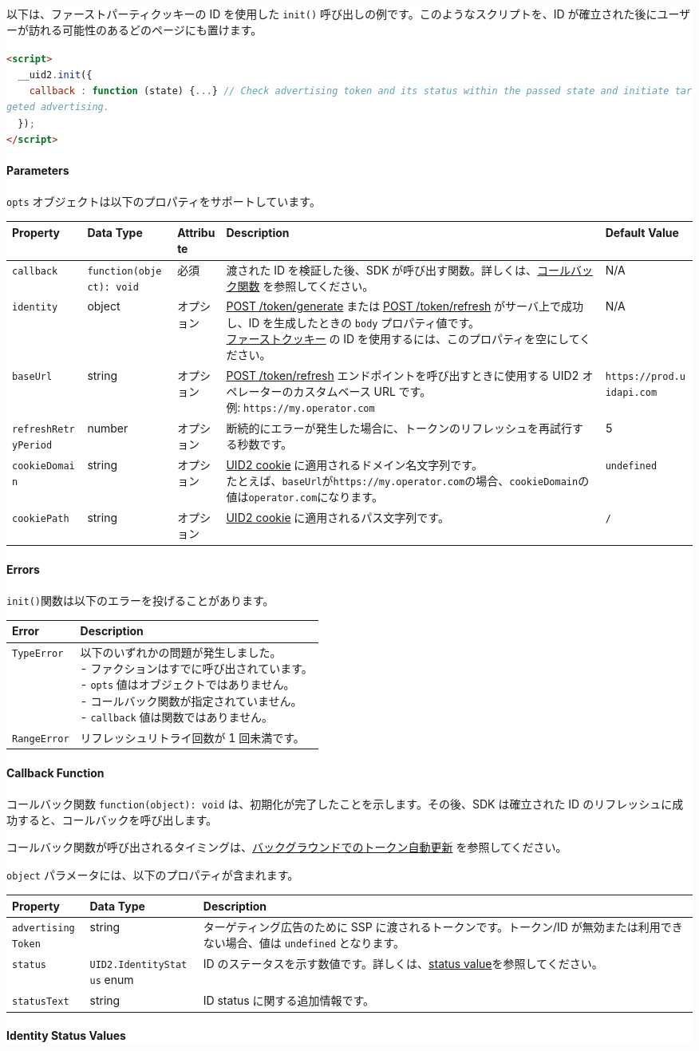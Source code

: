 以下は、ファーストパーティクッキーの ID を使用した `init()` 呼び出しの例です。このようなスクリプトを、ID が確立された後にユーザーが訪れる可能性のあるどのページにも置けます。

```html
<script>
  __uid2.init({
    callback : function (state) {...} // Check advertising token and its status within the passed state and initiate targeted advertising.
  });
</script>
```

#### Parameters

`opts` オブジェクトは以下のプロパティをサポートしています。

| Property             | Data Type                | Attribute  | Description                                                                                                                                                                                                                                                                                           | Default Value             |
| :------------------- | :----------------------- | :--------- | :---------------------------------------------------------------------------------------------------------------------------------------------------------------------------------------------------------------------------------------------------------------------------------------------------- | :------------------------ |
| `callback`           | `function(object): void` | 必須       | 渡された ID を検証した後、SDK が呼び出す関数。詳しくは、[コールバック関数](#callback-function) を参照してください。                                                                                                                                                                                   | N/A                       |
| `identity`           | object                   | オプション | [POST /token/generate](../endpoints/post-token-generate.md) または [POST /token/refresh](../endpoints/post-token-refresh.md) がサーバ上で成功し、ID を生成したときの `body` プロパティ値です。<br/>[ファーストクッキー](#uid2-cookie-format) の ID を使用するには、このプロパティを空にしてください。 | N/A                       |
| `baseUrl`            | string                   | オプション | [POST /token/refresh](../endpoints/post-token-refresh.md) エンドポイントを呼び出すときに使用する UID2 オペレーターのカスタムベース URL です。<br/>例: `https://my.operator.com`                                                                                                                         | `https://prod.uidapi.com` |
| `refreshRetryPeriod` | number                   | オプション | 断続的にエラーが発生した場合に、トークンのリフレッシュを再試行する秒数です。                                                                                                                                                                                                                          | 5                         |
| `cookieDomain`       | string                   | オプション | [UID2 cookie](#uid2-cookie-format) に適用されるドメイン名文字列です。<br/>たとえば、`baseUrl`が`https://my.operator.com`の場合、`cookieDomain`の値は`operator.com`になります。                                                                                                                        | `undefined`               |
| `cookiePath`         | string                   | オプション | [UID2 cookie](#uid2-cookie-format) に適用されるパス文字列です。                                                                                                                                                                                                                                       | `/`                       |

#### Errors

`init()`関数は以下のエラーを投げることがあります。

| Error        | Description                                                                                                                                                                                                              |
| :----------- | :----------------------------------------------------------------------------------------------------------------------------------------------------------------------------------------------------------------------- |
| `TypeError`  | 以下のいずれかの問題が発生しました。<br/>- ファクションはすでに呼び出されています。<br/>- `opts` 値はオブジェクトではありません。<br/>- コールバック関数が指定されていません。<br/>- `callback` 値は関数ではありません。 |
| `RangeError` | リフレッシュリトライ回数が 1 回未満です。                                                                                                                                                                                |

#### Callback Function

コールバック関数 `function(object): void` は、初期化が完了したことを示します。その後、SDK は確立された ID のリフレッシュに成功すると、コールバックを呼び出します。

コールバック関数が呼び出されるタイミングは、[バックグラウンドでのトークン自動更新](#background-token-auto-refresh) を参照してください。

`object` パラメータには、以下のプロパティが含まれます。

| Property           | Data Type                  | Description                                                                                                                    |
| :----------------- | :------------------------- | :----------------------------------------------------------------------------------------------------------------------------- |
| `advertisingToken` | string                     | ターゲティング広告のために SSP に渡されるトークンです。トークン/ID が無効または利用できない場合、値は `undefined` となります。 |
| `status`           | `UID2.IdentityStatus` enum | ID のステータスを示す数値です。詳しくは、[status value](#identity-status-values)を参照してください。                           |
| `statusText`       | string                     | ID status に関する追加情報です。                                                                                               |

#### Identity Status Values
